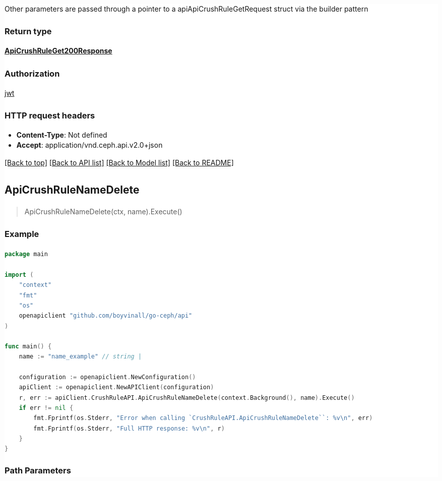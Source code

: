 Other parameters are passed through a pointer to a apiApiCrushRuleGetRequest struct via the builder pattern


### Return type

[**ApiCrushRuleGet200Response**](ApiCrushRuleGet200Response.md)

### Authorization

[jwt](../README.md#jwt)

### HTTP request headers

- **Content-Type**: Not defined
- **Accept**: application/vnd.ceph.api.v2.0+json

[[Back to top]](#) [[Back to API list]](../README.md#documentation-for-api-endpoints)
[[Back to Model list]](../README.md#documentation-for-models)
[[Back to README]](../README.md)


## ApiCrushRuleNameDelete

> ApiCrushRuleNameDelete(ctx, name).Execute()



### Example

```go
package main

import (
	"context"
	"fmt"
	"os"
	openapiclient "github.com/boyvinall/go-ceph/api"
)

func main() {
	name := "name_example" // string | 

	configuration := openapiclient.NewConfiguration()
	apiClient := openapiclient.NewAPIClient(configuration)
	r, err := apiClient.CrushRuleAPI.ApiCrushRuleNameDelete(context.Background(), name).Execute()
	if err != nil {
		fmt.Fprintf(os.Stderr, "Error when calling `CrushRuleAPI.ApiCrushRuleNameDelete``: %v\n", err)
		fmt.Fprintf(os.Stderr, "Full HTTP response: %v\n", r)
	}
}
```

### Path Parameters
